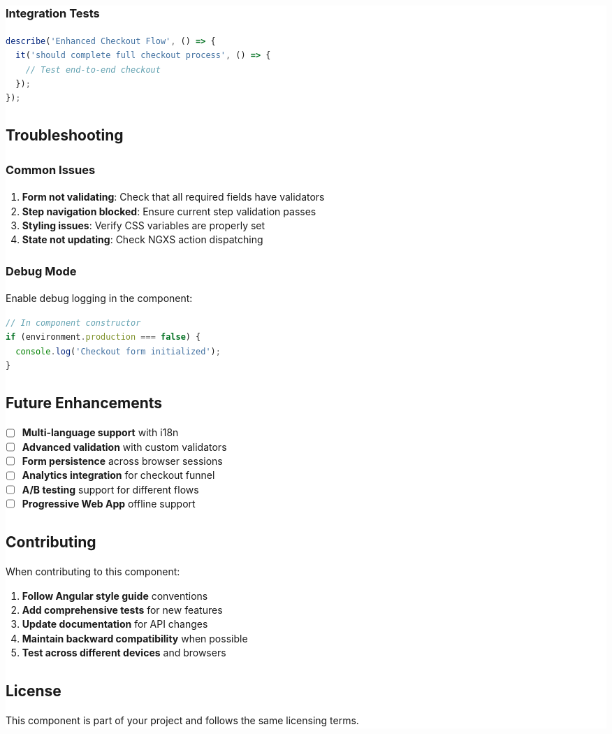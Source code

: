### Integration Tests
```typescript
describe('Enhanced Checkout Flow', () => {
  it('should complete full checkout process', () => {
    // Test end-to-end checkout
  });
});
```

## Troubleshooting

### Common Issues

1. **Form not validating**: Check that all required fields have validators
2. **Step navigation blocked**: Ensure current step validation passes
3. **Styling issues**: Verify CSS variables are properly set
4. **State not updating**: Check NGXS action dispatching

### Debug Mode
Enable debug logging in the component:

```typescript
// In component constructor
if (environment.production === false) {
  console.log('Checkout form initialized');
}
```

## Future Enhancements

- [ ] **Multi-language support** with i18n
- [ ] **Advanced validation** with custom validators
- [ ] **Form persistence** across browser sessions
- [ ] **Analytics integration** for checkout funnel
- [ ] **A/B testing** support for different flows
- [ ] **Progressive Web App** offline support

## Contributing

When contributing to this component:

1. **Follow Angular style guide** conventions
2. **Add comprehensive tests** for new features
3. **Update documentation** for API changes
4. **Maintain backward compatibility** when possible
5. **Test across different devices** and browsers

## License

This component is part of your project and follows the same licensing terms.
